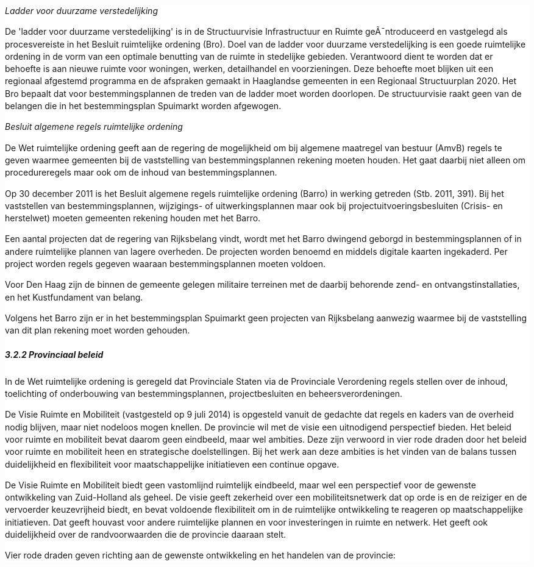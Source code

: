 *Ladder voor duurzame verstedelijking*

De 'ladder voor duurzame verstedelijking' is in de Structuurvisie Infrastructuur en Ruimte geÃ¯ntroduceerd en vastgelegd als procesvereiste in het Besluit ruimtelijke ordening (Bro). Doel van de ladder voor duurzame verstedelijking is een goede ruimtelijke ordening in de vorm van een optimale benutting van de ruimte in stedelijke gebieden. Verantwoord dient te worden dat er behoefte is aan nieuwe ruimte voor woningen, werken, detailhandel en voorzieningen. Deze behoefte moet blijken uit een regionaal afgestemd programma en de afspraken gemaakt in Haaglandse gemeenten in een Regionaal Structuurplan 2020\. Het Bro bepaalt dat voor bestemmingsplannen de treden van de ladder moet worden doorlopen. De structuurvisie raakt geen van de belangen die in het bestemmingsplan Spuimarkt worden afgewogen.

*Besluit algemene regels ruimtelijke ordening*

De Wet ruimtelijke ordening geeft aan de regering de mogelijkheid om bij algemene maatregel van bestuur (AmvB) regels te geven waarmee gemeenten bij de vaststelling van bestemmingsplannen rekening moeten houden. Het gaat daarbij niet alleen om procedureregels maar ook om de inhoud van bestemmingsplannen.

Op 30 december 2011 is het Besluit algemene regels ruimtelijke ordening (Barro) in werking getreden (Stb. 2011, 391\). Bij het vaststellen van bestemmingsplannen, wijzigings\- of uitwerkingsplannen maar ook bij projectuitvoeringsbesluiten (Crisis\- en herstelwet) moeten gemeenten rekening houden met het Barro.

Een aantal projecten dat de regering van Rijksbelang vindt, wordt met het Barro dwingend geborgd in bestemmingsplannen of in andere ruimtelijke plannen van lagere overheden. De projecten worden benoemd en middels digitale kaarten ingekaderd. Per project worden regels gegeven waaraan bestemmingsplannen moeten voldoen.

Voor Den Haag zijn de binnen de gemeente gelegen militaire terreinen met de daarbij behorende zend\- en ontvangstinstallaties, en het Kustfundament van belang.

Volgens het Barro zijn er in het bestemmingsplan Spuimarkt geen projecten van Rijksbelang aanwezig waarmee bij de vaststelling van dit plan rekening moet worden gehouden.

##### 3\.2\.2 Provinciaal beleid

In de Wet ruimtelijke ordening is geregeld dat Provinciale Staten via de Provinciale Verordening regels stellen over de inhoud, toelichting of onderbouwing van bestemmingsplannen, projectbesluiten en beheersverordeningen.

De Visie Ruimte en Mobiliteit (vastgesteld op 9 juli 2014\) is opgesteld vanuit de gedachte dat regels en kaders van de overheid nodig blijven, maar niet nodeloos mogen knellen. De provincie wil met de visie een uitnodigend perspectief bieden. Het beleid voor ruimte en mobiliteit bevat daarom geen eindbeeld, maar wel ambities. Deze zijn verwoord in vier rode draden door het beleid voor ruimte en mobiliteit heen en strategische doelstellingen. Bij het werk aan deze ambities is het vinden van de balans tussen duidelijkheid en flexibiliteit voor maatschappelijke initiatieven een continue opgave.

De Visie Ruimte en Mobiliteit biedt geen vastomlijnd ruimtelijk eindbeeld, maar wel een perspectief voor de gewenste ontwikkeling van Zuid\-Holland als geheel. De visie geeft zekerheid over een mobiliteitsnetwerk dat op orde is en de reiziger en de vervoerder keuzevrijheid biedt, en bevat voldoende flexibiliteit om in de ruimtelijke ontwikkeling te reageren op maatschappelijke initiatieven. Dat geeft houvast voor andere ruimtelijke plannen en voor investeringen in ruimte en netwerk. Het geeft ook duidelijkheid over de randvoorwaarden die de provincie daaraan stelt.

Vier rode draden geven richting aan de gewenste ontwikkeling en het handelen van de provincie:
